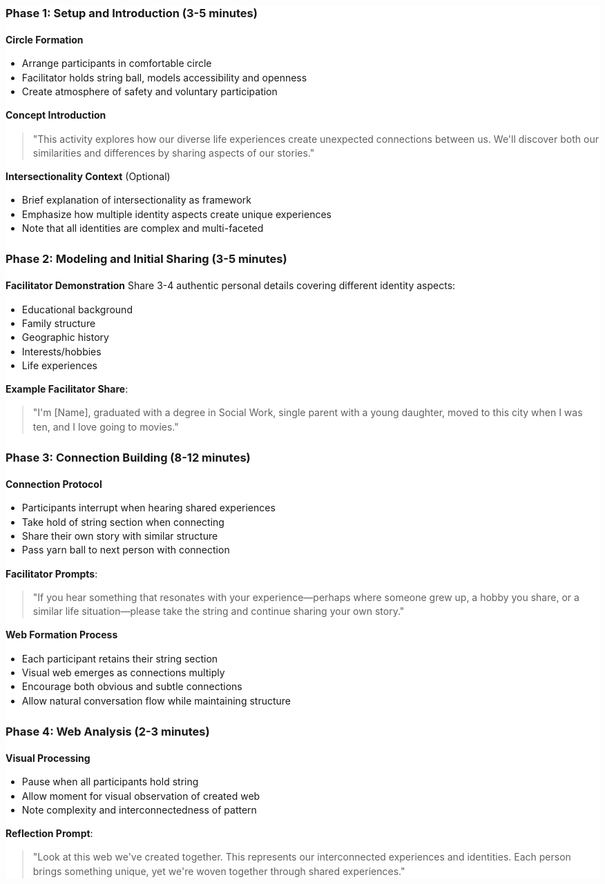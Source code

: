 ### Phase 1: Setup and Introduction (3-5 minutes)
**Circle Formation**
- Arrange participants in comfortable circle
- Facilitator holds string ball, models accessibility and openness
- Create atmosphere of safety and voluntary participation

**Concept Introduction**
> "This activity explores how our diverse life experiences create unexpected connections between us. We'll discover both our similarities and differences by sharing aspects of our stories."

**Intersectionality Context** (Optional)
- Brief explanation of intersectionality as framework
- Emphasize how multiple identity aspects create unique experiences
- Note that all identities are complex and multi-faceted

### Phase 2: Modeling and Initial Sharing (3-5 minutes)
**Facilitator Demonstration**
Share 3-4 authentic personal details covering different identity aspects:
- Educational background
- Family structure
- Geographic history  
- Interests/hobbies
- Life experiences

**Example Facilitator Share**:
> "I'm [Name], graduated with a degree in Social Work, single parent with a young daughter, moved to this city when I was ten, and I love going to movies."

### Phase 3: Connection Building (8-12 minutes)
**Connection Protocol**
- Participants interrupt when hearing shared experiences
- Take hold of string section when connecting
- Share their own story with similar structure
- Pass yarn ball to next person with connection

**Facilitator Prompts**:
> "If you hear something that resonates with your experience—perhaps where someone grew up, a hobby you share, or a similar life situation—please take the string and continue sharing your own story."

**Web Formation Process**
- Each participant retains their string section
- Visual web emerges as connections multiply
- Encourage both obvious and subtle connections
- Allow natural conversation flow while maintaining structure

### Phase 4: Web Analysis (2-3 minutes)
**Visual Processing**
- Pause when all participants hold string
- Allow moment for visual observation of created web
- Note complexity and interconnectedness of pattern

**Reflection Prompt**:
> "Look at this web we've created together. This represents our interconnected experiences and identities. Each person brings something unique, yet we're woven together through shared experiences."

